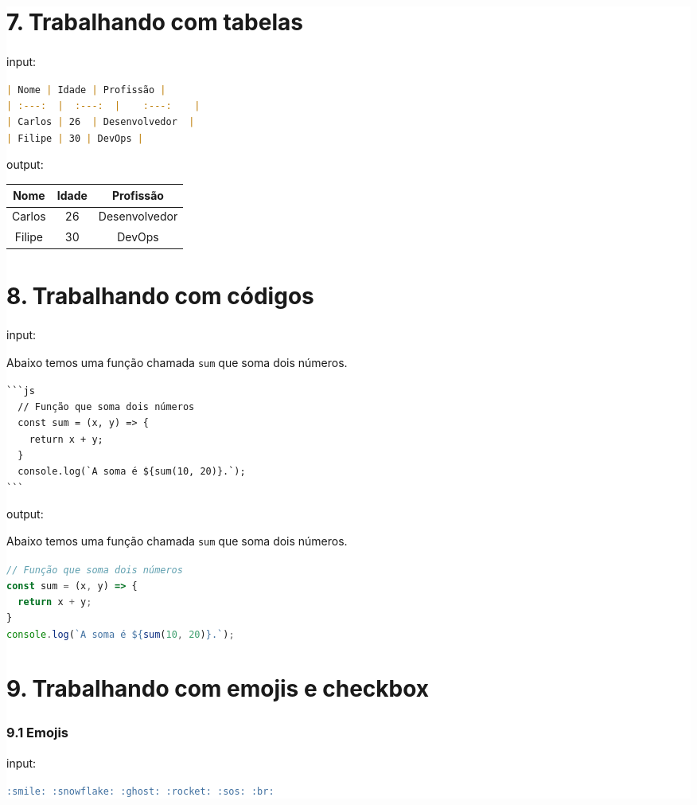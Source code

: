 # 7. Trabalhando com tabelas

input:

```markdown
| Nome | Idade | Profissão |
| :---:  |  :---:  |    :---:    |
| Carlos | 26  | Desenvolvedor  |
| Filipe | 30 | DevOps | 
```

output:

| Nome | Idade | Profissão |
| :---:  |  :---:  |    :---:    |
| Carlos | 26  | Desenvolvedor  |
| Filipe | 30 | DevOps | 

# 8. Trabalhando com códigos

input:

Abaixo temos uma função chamada `sum` que soma dois números.

    ```js
      // Função que soma dois números
      const sum = (x, y) => {
        return x + y;
      }
      console.log(`A soma é ${sum(10, 20)}.`);
    ```

output:

Abaixo temos uma função chamada `sum` que soma dois números.

```js
// Função que soma dois números
const sum = (x, y) => {
  return x + y;
}
console.log(`A soma é ${sum(10, 20)}.`);
```

# 9. Trabalhando com emojis e checkbox

### 9.1 Emojis

input:

```markdown
:smile: :snowflake: :ghost: :rocket: :sos: :br:
```
